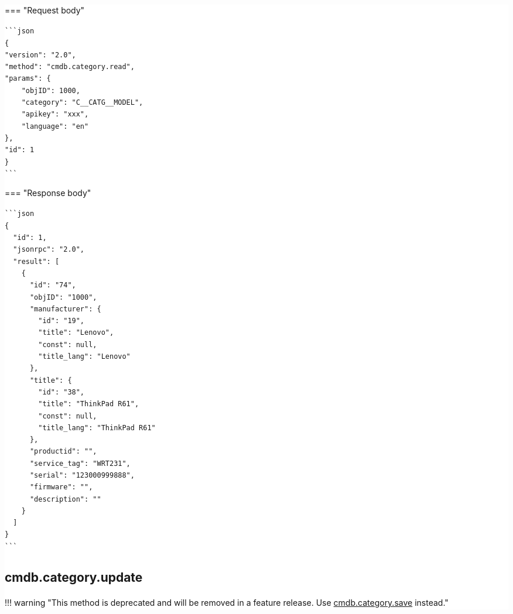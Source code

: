 === "Request body"

    ```json
    {
    "version": "2.0",
    "method": "cmdb.category.read",
    "params": {
        "objID": 1000,
        "category": "C__CATG__MODEL",
        "apikey": "xxx",
        "language": "en"
    },
    "id": 1
    }
    ```

=== "Response body"

    ```json
    {
      "id": 1,
      "jsonrpc": "2.0",
      "result": [
        {
          "id": "74",
          "objID": "1000",
          "manufacturer": {
            "id": "19",
            "title": "Lenovo",
            "const": null,
            "title_lang": "Lenovo"
          },
          "title": {
            "id": "38",
            "title": "ThinkPad R61",
            "const": null,
            "title_lang": "ThinkPad R61"
          },
          "productid": "",
          "service_tag": "WRT231",
          "serial": "123000999888",
          "firmware": "",
          "description": ""
        }
      ]
    }
    ```

## cmdb.category.update

!!! warning "This method is deprecated and will be removed in a feature release. Use [cmdb.category.save](#cmdbcategorysave) instead."
